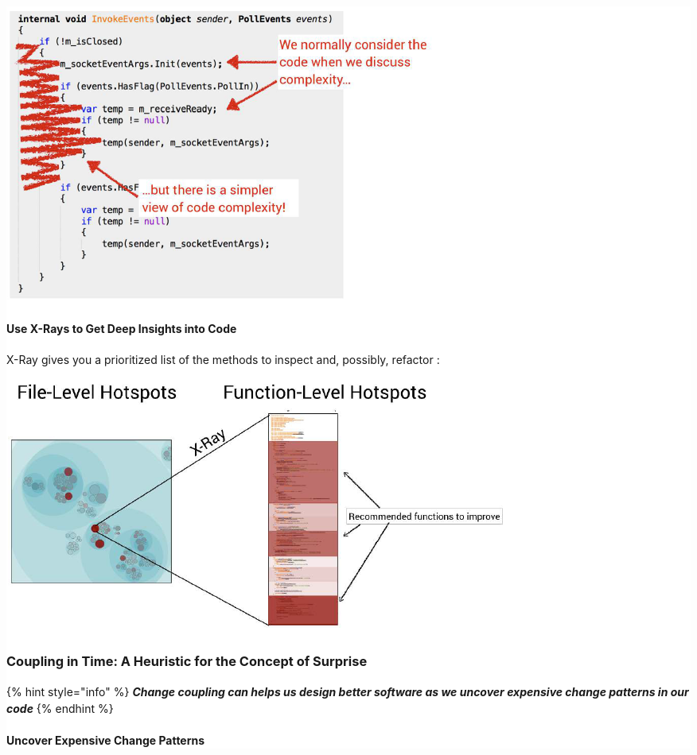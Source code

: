 ![](../../.gitbook/assets/image%20%28576%29.png)

#### Use X-Rays to Get Deep Insights into Code

X-Ray gives you a prioritized list of the methods to inspect and, possibly, refactor :

![](../../.gitbook/assets/image%20%28572%29.png)

### Coupling in Time: A Heuristic for the Concept of Surprise

{% hint style="info" %}
_**Change coupling can helps us design better software as we uncover expensive change patterns in our code**_
{% endhint %}

#### Uncover Expensive Change Patterns
